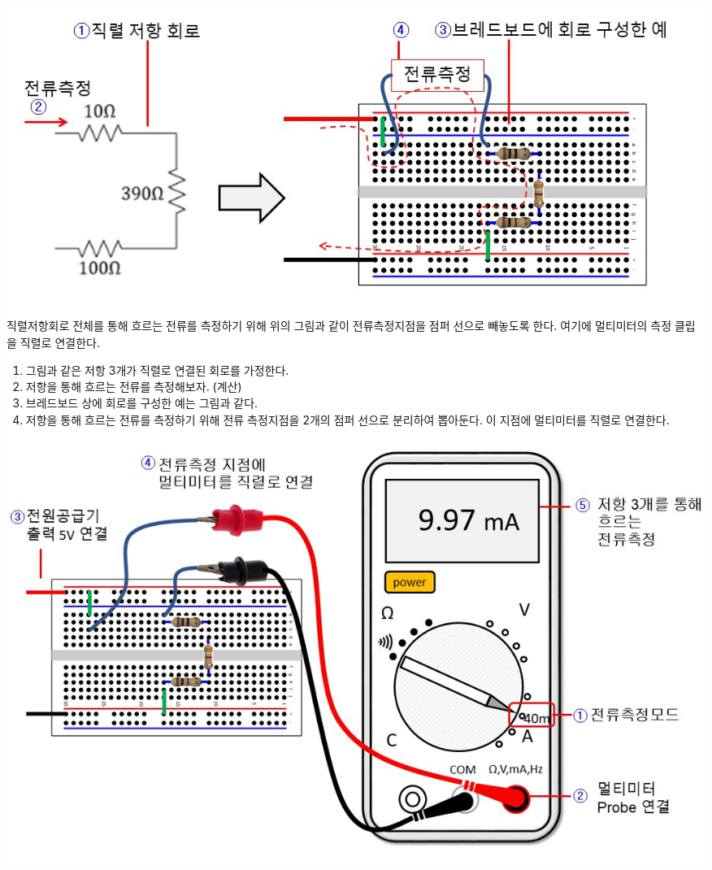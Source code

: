 ![07_직렬회로_전류측정](./images/07x.jpg '직렬저항회로에 대한 전류측정 위한 회로구성')

직렬저항회로 전체를 통해 흐르는 전류를 측정하기 위해 위의 그림과 같이 전류측정지점을 점퍼 선으로 빼놓도록 한다. 여기에 멀티미터의 측정 클립을 직렬로 연결한다.

1. 그림과 같은 저항 3개가 직렬로 연결된 회로를 가정한다.
2. 저항을 통해 흐르는 전류를 측정해보자. (계산)
3. 브레드보드 상에 회로를 구성한 예는 그림과 같다. 
4. 저항을 통해 흐르는 전류를 측정하기 위해 전류 측정지점을 2개의 점퍼 선으로 분리하여 뽑아둔다. 이 지점에 멀티미터를 직렬로 연결한다.



![08_직렬회로_전류측정](./images/08x.jpg '멀티미터를 이용하여 전류측정')
